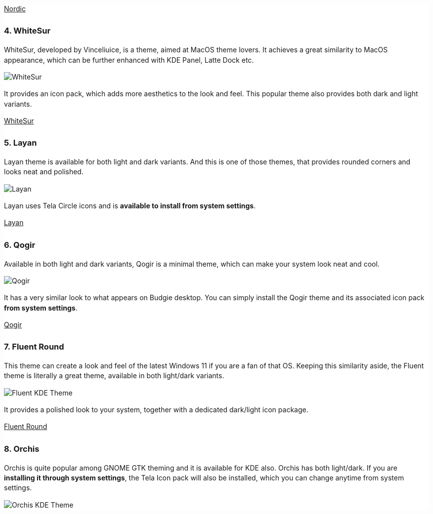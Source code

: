 [Nordic][9]

### 4. WhiteSur

WhiteSur, developed by Vinceliuice, is a theme, aimed at MacOS theme lovers. It achieves a great similarity to MacOS appearance, which can be further enhanced with KDE Panel, Latte Dock etc.

![WhiteSur][10]

It provides an icon pack, which adds more aesthetics to the look and feel. This popular theme also provides both dark and light variants.

[WhiteSur][11]

### 5. Layan

Layan theme is available for both light and dark variants. And this is one of those themes, that provides rounded corners and looks neat and polished.

![Layan][12]

Layan uses Tela Circle icons and is **available to install from system settings**.

[Layan][13]

### 6. Qogir

Available in both light and dark variants, Qogir is a minimal theme, which can make your system look neat and cool.

![Qogir][14]

It has a very similar look to what appears on Budgie desktop. You can simply install the Qogir theme and its associated icon pack **from system settings**.

[Qogir][15]

### 7. Fluent Round

This theme can create a look and feel of the latest Windows 11 if you are a fan of that OS. Keeping this similarity aside, the Fluent theme is literally a great theme, available in both light/dark variants.

![Fluent KDE Theme][16]

It provides a polished look to your system, together with a dedicated dark/light icon package.

[Fluent Round][17]

### 8. Orchis

Orchis is quite popular among GNOME GTK theming and it is available for KDE also. Orchis has both light/dark. If you are **installing it through system settings**, the Tela Icon pack will also be installed, which you can change anytime from system settings.

![Orchis KDE Theme][18]


[#]: subject: "11 Gorgeous KDE Plasma Themes to Make Your Linux Desktop Even More Beautiful"
[#]: via: "https://itsfoss.com/best-kde-plasma-themes/"
[#]: author: "sreenath https://itsfoss.com/author/sreenath/"
[#]: collector: "lkxed"
[#]: translator: "vvvbbbcz"
[#]: reviewer: " "
[#]: publisher: " "
[#]: url: " "
[a]: https://itsfoss.com/author/sreenath/
[b]: https://github.com/lkxed
[1]: https://itsfoss.com/kde-customization/
[2]: https://itsfoss.com/wp-content/uploads/2022/09/breeze.webp
[3]: https://itsfoss.com/wp-content/uploads/2022/09/sweet-theme.webp
[4]: https://store.kde.org/s/KDE%20Store/p/1294729
[5]: https://itsfoss.com/wp-content/uploads/2022/09/materia-dark.png
[6]: https://www.pling.com/p/1462622
[7]: https://itsfoss.com/wp-content/uploads/2022/09/nordic-kde.png
[8]: https://github.com/EliverLara/Nordic
[9]: https://www.pling.com/p/1267246
[10]: https://itsfoss.com/wp-content/uploads/2022/09/whitesur.webp
[11]: https://www.pling.com/p/1400424
[12]: https://itsfoss.com/wp-content/uploads/2022/09/layan.webp
[13]: https://www.pling.com/p/1325241
[14]: https://itsfoss.com/wp-content/uploads/2022/09/qogir.png
[15]: https://www.pling.com/p/1675755
[16]: https://itsfoss.com/wp-content/uploads/2022/09/fluent-kde-theme.webp
[17]: https://www.pling.com/p/1631673
[18]: https://itsfoss.com/wp-content/uploads/2022/09/orchis-kde-theme.png
[19]: https://www.pling.com/p/1458927
[20]: https://itsfoss.com/wp-content/uploads/2022/09/iridescent-round.webp
[21]: https://www.pling.com/p/1640906
[22]: https://itsfoss.com/wp-content/uploads/2022/09/nova_papilio.webp
[23]: https://www.pling.com/p/1663528
[24]: https://itsfoss.com/wp-content/uploads/2022/09/winsur-dark.webp
[25]: https://www.pling.com/p/1373646
[26]: https://www.pling.com/p/1464332
[27]: https://www.pling.com/p/1281836
[28]: https://www.pling.com/p/1370871
[29]: https://itsfoss.com/install-switch-themes-gnome-shell/
[30]: https://itsfoss.com/wp-content/uploads/2022/09/download-new-global-themes-from-kde-plasma-system-settings.webp
[31]: https://itsfoss.com/wp-content/uploads/2022/09/list-of-available-themes-in-kde-plasma-system-settings.webp
[32]: https://itsfoss.com/wp-content/uploads/2022/09/kde-plasma-themes-folder-in-file-manager.png